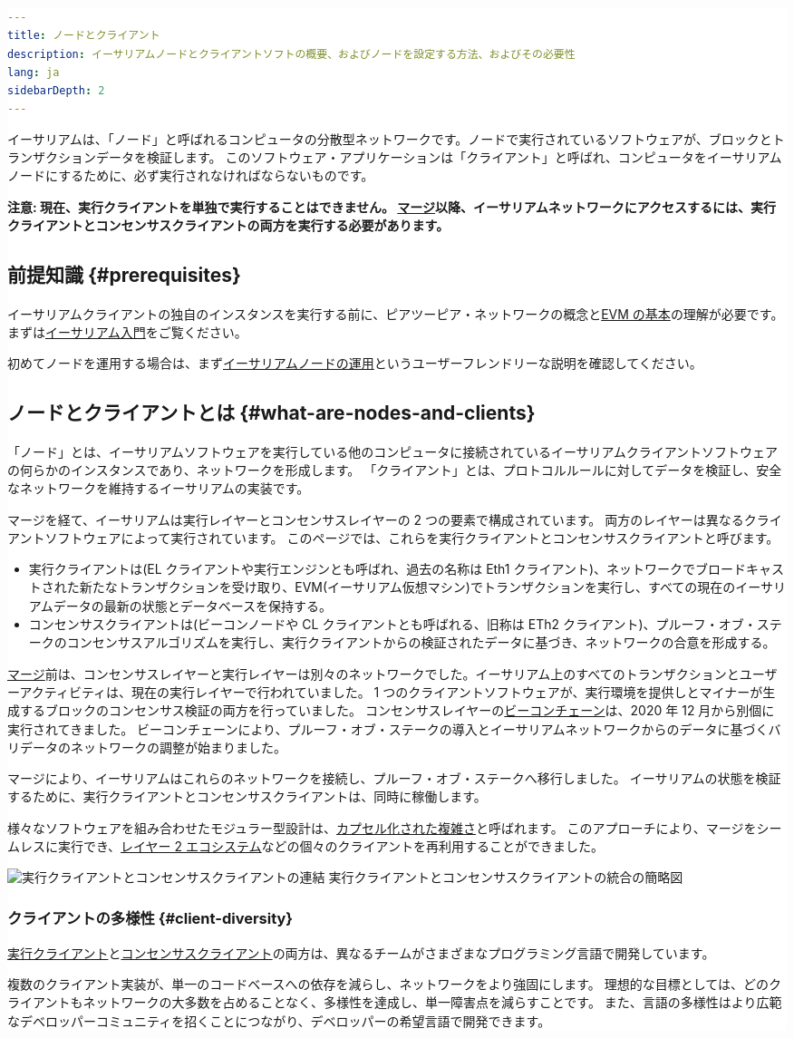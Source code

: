 ```yaml
---
title: ノードとクライアント
description: イーサリアムノードとクライアントソフトの概要、およびノードを設定する方法、およびその必要性
lang: ja
sidebarDepth: 2
---
```


イーサリアムは、「ノード」と呼ばれるコンピュータの分散型ネットワークです。ノードで実行されているソフトウェアが、ブロックとトランザクションデータを検証します。 このソフトウェア・アプリケーションは「クライアント」と呼ばれ、コンピュータをイーサリアムノードにするために、必ず実行されなければならないものです。

**注意: 現在、実行クライアントを単独で実行することはできません。 [マージ](/roadmap/merge)以降、イーサリアムネットワークにアクセスするには、実行クライアントとコンセンサスクライアントの両方を実行する必要があります。**

## 前提知識 {#prerequisites}

イーサリアムクライアントの独自のインスタンスを実行する前に、ピアツーピア・ネットワークの概念と[EVM の基本](/developers/docs/evm/)の理解が必要です。 まずは[イーサリアム入門](/developers/docs/intro-to-ethereum/)をご覧ください。

初めてノードを運用する場合は、まず[イーサリアムノードの運用](/run-a-node)というユーザーフレンドリーな説明を確認してください。

## ノードとクライアントとは {#what-are-nodes-and-clients}

「ノード」とは、イーサリアムソフトウェアを実行している他のコンピュータに接続されているイーサリアムクライアントソフトウェアの何らかのインスタンスであり、ネットワークを形成します。 「クライアント」とは、プロトコルルールに対してデータを検証し、安全なネットワークを維持するイーサリアムの実装です。

マージを経て、イーサリアムは実行レイヤーとコンセンサスレイヤーの 2 つの要素で構成されています。 両方のレイヤーは異なるクライアントソフトウェアによって実行されています。 このページでは、これらを実行クライアントとコンセンサスクライアントと呼びます。

- 実行クライアントは(EL クライアントや実行エンジンとも呼ばれ、過去の名称は Eth1 クライアント)、ネットワークでブロードキャストされた新たなトランザクションを受け取り、EVM(イーサリアム仮想マシン)でトランザクションを実行し、すべての現在のイーサリアムデータの最新の状態とデータベースを保持する。
- コンセンサスクライアントは(ビーコンノードや CL クライアントとも呼ばれる、旧称は ETh2 クライアント)、プルーフ・オブ・ステークのコンセンサスアルゴリズムを実行し、実行クライアントからの検証されたデータに基づき、ネットワークの合意を形成する。

[マージ](/roadmap/merge/)前は、コンセンサスレイヤーと実行レイヤーは別々のネットワークでした。イーサリアム上のすべてのトランザクションとユーザーアクティビティは、現在の実行レイヤーで行われていました。 1 つのクライアントソフトウェアが、実行環境を提供しとマイナーが生成するブロックのコンセンサス検証の両方を行っていました。 コンセンサスレイヤーの[ビーコンチェーン](/roadmap/beacon-chain/)は、2020 年 12 月から別個に実行されてきました。 ビーコンチェーンにより、プルーフ・オブ・ステークの導入とイーサリアムネットワークからのデータに基づくバリデータのネットワークの調整が始まりました。

マージにより、イーサリアムはこれらのネットワークを接続し、プルーフ・オブ・ステークへ移行しました。 イーサリアムの状態を検証するために、実行クライアントとコンセンサスクライアントは、同時に稼働します。

様々なソフトウェアを組み合わせたモジュラー型設計は、[カプセル化された複雑さ](https://vitalik.ca/general/2022/02/28/complexity.html)と呼ばれます。 このアプローチにより、マージをシームレスに実行でき、[レイヤー 2 エコシステム](/layer-2/)などの個々のクライアントを再利用することができました。

![実行クライアントとコンセンサスクライアントの連結](./eth1eth2client.png) 実行クライアントとコンセンサスクライアントの統合の簡略図

### クライアントの多様性 {#client-diversity}

[実行クライアント](/developers/docs/nodes-and-clients/#execution-clients)と[コンセンサスクライアント](/developers/docs/nodes-and-clients/#consensus-clients)の両方は、異なるチームがさまざまなプログラミング言語で開発しています。

複数のクライアント実装が、単一のコードベースへの依存を減らし、ネットワークをより強固にします。 理想的な目標としては、どのクライアントもネットワークの大多数を占めることなく、多様性を達成し、単一障害点を減らすことです。 また、言語の多様性はより広範なデベロッパーコミュニティを招くことにつながり、デベロッパーの希望言語で開発できます。
